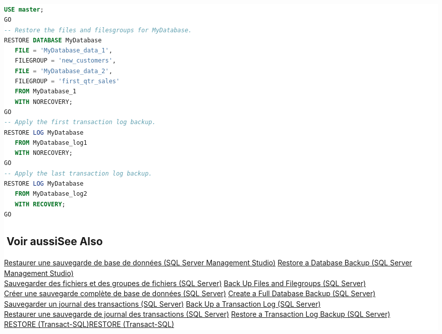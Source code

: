 ```sql  
USE master;  
GO  
-- Restore the files and filesgroups for MyDatabase.  
RESTORE DATABASE MyDatabase  
   FILE = 'MyDatabase_data_1',  
   FILEGROUP = 'new_customers',  
   FILE = 'MyDatabase_data_2',  
   FILEGROUP = 'first_qtr_sales'  
   FROM MyDatabase_1  
   WITH NORECOVERY;  
GO  
-- Apply the first transaction log backup.  
RESTORE LOG MyDatabase  
   FROM MyDatabase_log1  
   WITH NORECOVERY;  
GO  
-- Apply the last transaction log backup.  
RESTORE LOG MyDatabase  
   FROM MyDatabase_log2  
   WITH RECOVERY;  
GO  
```  
  
## <a name="see-also"></a><span data-ttu-id="5f845-241"> Voir aussi</span><span class="sxs-lookup"><span data-stu-id="5f845-241">See Also</span></span>  
 <span data-ttu-id="5f845-242">[Restaurer une sauvegarde de base de données &#40;SQL Server Management Studio&#41;](restore-a-database-backup-using-ssms.md) </span><span class="sxs-lookup"><span data-stu-id="5f845-242">[Restore a Database Backup &#40;SQL Server Management Studio&#41;](restore-a-database-backup-using-ssms.md) </span></span>  
 <span data-ttu-id="5f845-243">[Sauvegarder des fichiers et des groupes de fichiers &#40;SQL Server&#41;](back-up-files-and-filegroups-sql-server.md) </span><span class="sxs-lookup"><span data-stu-id="5f845-243">[Back Up Files and Filegroups &#40;SQL Server&#41;](back-up-files-and-filegroups-sql-server.md) </span></span>  
 <span data-ttu-id="5f845-244">[Créer une sauvegarde complète de base de données &#40;SQL Server&#41;](create-a-full-database-backup-sql-server.md) </span><span class="sxs-lookup"><span data-stu-id="5f845-244">[Create a Full Database Backup &#40;SQL Server&#41;](create-a-full-database-backup-sql-server.md) </span></span>  
 <span data-ttu-id="5f845-245">[Sauvegarder un journal des transactions &#40;SQL Server&#41;](back-up-a-transaction-log-sql-server.md) </span><span class="sxs-lookup"><span data-stu-id="5f845-245">[Back Up a Transaction Log &#40;SQL Server&#41;](back-up-a-transaction-log-sql-server.md) </span></span>  
 <span data-ttu-id="5f845-246">[Restaurer une sauvegarde de journal des transactions &#40;SQL Server&#41;](restore-a-transaction-log-backup-sql-server.md) </span><span class="sxs-lookup"><span data-stu-id="5f845-246">[Restore a Transaction Log Backup &#40;SQL Server&#41;](restore-a-transaction-log-backup-sql-server.md) </span></span>  
 [<span data-ttu-id="5f845-247">RESTORE &#40;Transact-SQL&#41;</span><span class="sxs-lookup"><span data-stu-id="5f845-247">RESTORE &#40;Transact-SQL&#41;</span></span>](/sql/t-sql/statements/restore-statements-transact-sql)  
  
  
